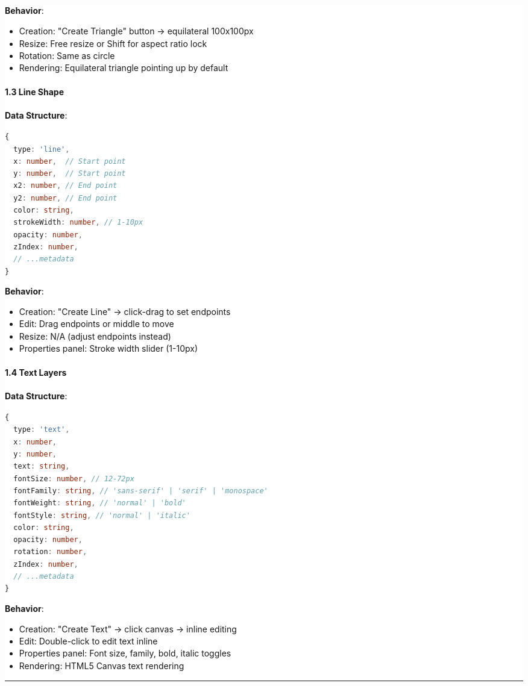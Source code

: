 **Behavior**:
- Creation: "Create Triangle" button → equilateral 100x100px
- Resize: Free resize or Shift for aspect ratio lock
- Rotation: Same as circle
- Rendering: Equilateral triangle pointing up by default

#### 1.3 Line Shape
**Data Structure**:
```typescript
{
  type: 'line',
  x: number,  // Start point
  y: number,  // Start point
  x2: number, // End point
  y2: number, // End point
  color: string,
  strokeWidth: number, // 1-10px
  opacity: number,
  zIndex: number,
  // ...metadata
}
```

**Behavior**:
- Creation: "Create Line" → click-drag to set endpoints
- Edit: Drag endpoints or middle to move
- Resize: N/A (adjust endpoints instead)
- Properties panel: Stroke width slider (1-10px)

#### 1.4 Text Layers
**Data Structure**:
```typescript
{
  type: 'text',
  x: number,
  y: number,
  text: string,
  fontSize: number, // 12-72px
  fontFamily: string, // 'sans-serif' | 'serif' | 'monospace'
  fontWeight: string, // 'normal' | 'bold'
  fontStyle: string, // 'normal' | 'italic'
  color: string,
  opacity: number,
  rotation: number,
  zIndex: number,
  // ...metadata
}
```

**Behavior**:
- Creation: "Create Text" → click canvas → inline editing
- Edit: Double-click to edit text inline
- Properties panel: Font size, family, bold, italic toggles
- Rendering: HTML5 Canvas text rendering

---